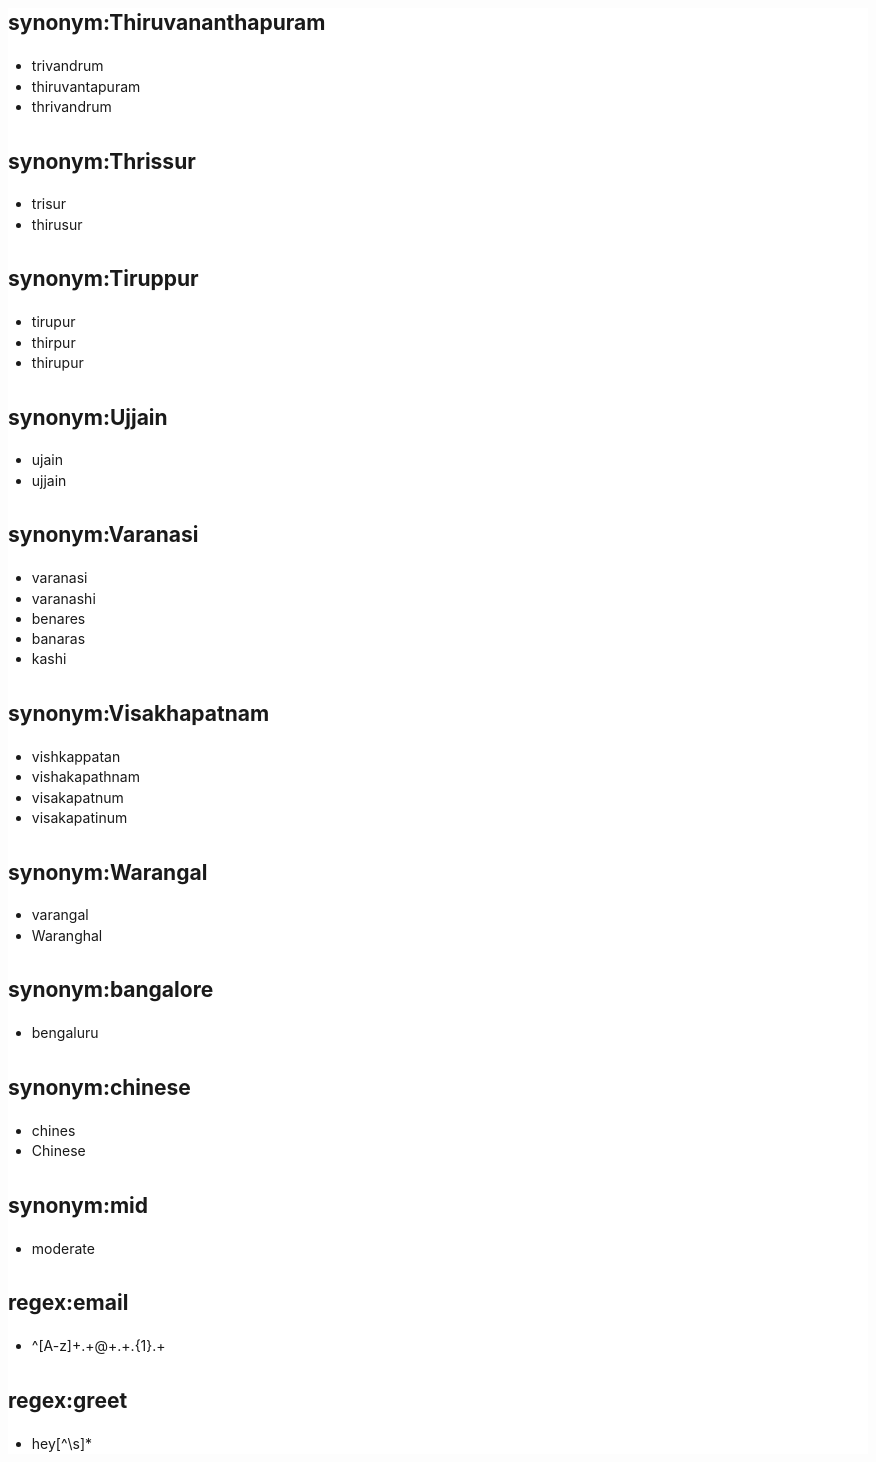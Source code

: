 ## synonym:Thiruvananthapuram
- trivandrum
- thiruvantapuram
- thrivandrum

## synonym:Thrissur
- trisur
- thirusur

## synonym:Tiruppur
- tirupur
- thirpur
- thirupur

## synonym:Ujjain
- ujain
- ujjain

## synonym:Varanasi
- varanasi
- varanashi
- benares
- banaras
- kashi

## synonym:Visakhapatnam
- vishkappatan
- vishakapathnam
- visakapatnum
- visakapatinum

## synonym:Warangal
- varangal
- Waranghal

## synonym:bangalore
- bengaluru

## synonym:chinese
- chines
- Chinese

## synonym:mid
- moderate

## regex:email
- ^[A-z]+.+@+.+\.{1}.+

## regex:greet
- hey[^\s]*
